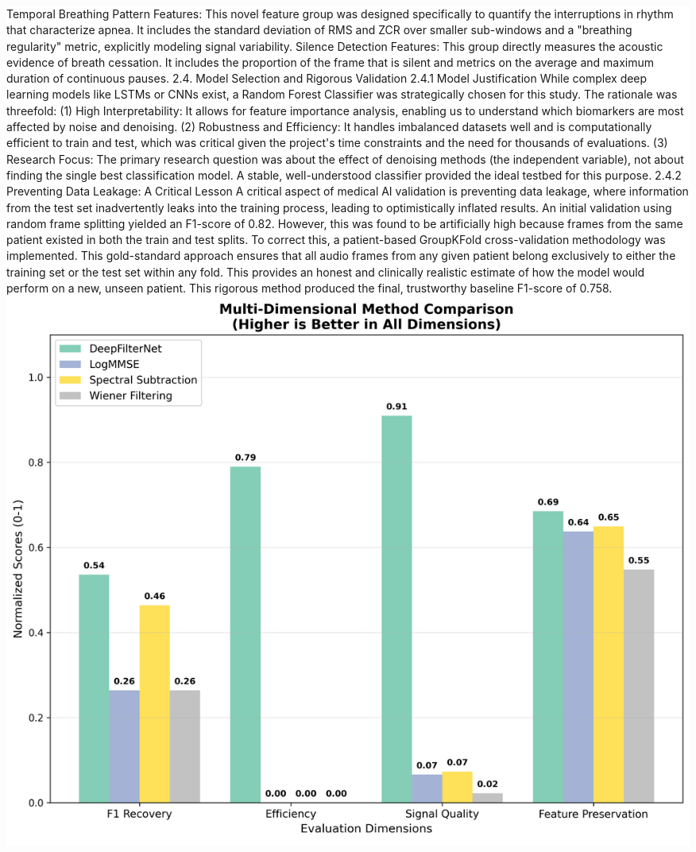 Temporal Breathing Pattern Features: This novel feature group was designed specifically to quantify the interruptions in rhythm that characterize apnea. It includes the standard deviation of RMS and ZCR over smaller sub-windows and a "breathing regularity" metric, explicitly modeling signal variability.
Silence Detection Features: This group directly measures the acoustic evidence of breath cessation. It includes the proportion of the frame that is silent and metrics on the average and maximum duration of continuous pauses.
2.4. Model Selection and Rigorous Validation
2.4.1 Model Justification
While complex deep learning models like LSTMs or CNNs exist, a Random Forest Classifier was strategically chosen for this study. The rationale was threefold: (1) High Interpretability: It allows for feature importance analysis, enabling us to understand which biomarkers are most affected by noise and denoising. (2) Robustness and Efficiency: It handles imbalanced datasets well and is computationally efficient to train and test, which was critical given the project's time constraints and the need for thousands of evaluations. (3) Research Focus: The primary research question was about the effect of denoising methods (the independent variable), not about finding the single best classification model. A stable, well-understood classifier provided the ideal testbed for this purpose.
2.4.2 Preventing Data Leakage: A Critical Lesson
A critical aspect of medical AI validation is preventing data leakage, where information from the test set inadvertently leaks into the training process, leading to optimistically inflated results. An initial validation using random frame splitting yielded an F1-score of 0.82. However, this was found to be artificially high because frames from the same patient existed in both the train and test splits.
To correct this, a patient-based GroupKFold cross-validation methodology was implemented. This gold-standard approach ensures that all audio frames from any given patient belong exclusively to either the training set or the test set within any fold. This provides an honest and clinically realistic estimate of how the model would perform on a new, unseen patient. This rigorous method produced the final, trustworthy baseline F1-score of 0.758.
![Multi-Dimensional Comparison](notebooks/individual_plots/multi_dimensional_comparison.png)
